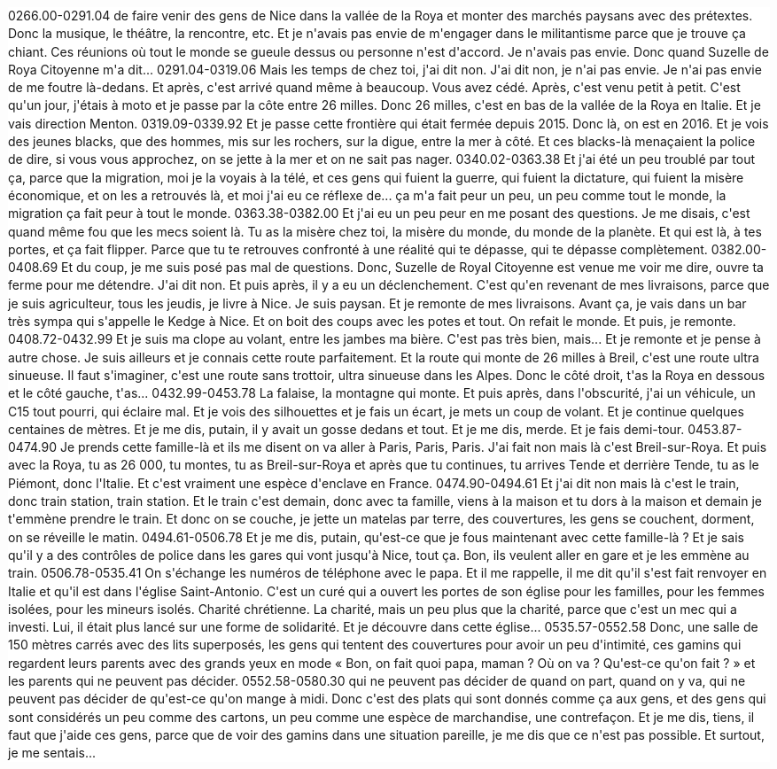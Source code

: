 0266.00-0291.04   de faire venir des gens de Nice dans la vallée de la Roya et monter des marchés paysans avec des prétextes. Donc la musique, le théâtre, la rencontre, etc. Et je n'avais pas envie de m'engager dans le militantisme parce que je trouve ça chiant. Ces réunions où tout le monde se gueule dessus ou personne n'est d'accord. Je n'avais pas envie. Donc quand Suzelle de Roya Citoyenne m'a dit...
0291.04-0319.06   Mais les temps de chez toi, j'ai dit non. J'ai dit non, je n'ai pas envie. Je n'ai pas envie de me foutre là-dedans. Et après, c'est arrivé quand même à beaucoup. Vous avez cédé. Après, c'est venu petit à petit. C'est qu'un jour, j'étais à moto et je passe par la côte entre 26 milles. Donc 26 milles, c'est en bas de la vallée de la Roya en Italie. Et je vais direction Menton.
0319.09-0339.92   Et je passe cette frontière qui était fermée depuis 2015. Donc là, on est en 2016. Et je vois des jeunes blacks, que des hommes, mis sur les rochers, sur la digue, entre la mer à côté. Et ces blacks-là menaçaient la police de dire, si vous vous approchez, on se jette à la mer et on ne sait pas nager.
0340.02-0363.38   Et j'ai été un peu troublé par tout ça, parce que la migration, moi je la voyais à la télé, et ces gens qui fuient la guerre, qui fuient la dictature, qui fuient la misère économique, et on les a retrouvés là, et moi j'ai eu ce réflexe de... ça m'a fait peur un peu, un peu comme tout le monde, la migration ça fait peur à tout le monde.
0363.38-0382.00   Et j'ai eu un peu peur en me posant des questions. Je me disais, c'est quand même fou que les mecs soient là. Tu as la misère chez toi, la misère du monde, du monde de la planète. Et qui est là, à tes portes, et ça fait flipper. Parce que tu te retrouves confronté à une réalité qui te dépasse, qui te dépasse complètement.
0382.00-0408.69   Et du coup, je me suis posé pas mal de questions. Donc, Suzelle de Royal Citoyenne est venue me voir me dire, ouvre ta ferme pour me détendre. J'ai dit non. Et puis après, il y a eu un déclenchement. C'est qu'en revenant de mes livraisons, parce que je suis agriculteur, tous les jeudis, je livre à Nice. Je suis paysan. Et je remonte de mes livraisons. Avant ça, je vais dans un bar très sympa qui s'appelle le Kedge à Nice. Et on boit des coups avec les potes et tout. On refait le monde. Et puis, je remonte.
0408.72-0432.99   Et je suis ma clope au volant, entre les jambes ma bière. C'est pas très bien, mais... Et je remonte et je pense à autre chose. Je suis ailleurs et je connais cette route parfaitement. Et la route qui monte de 26 milles à Breil, c'est une route ultra sinueuse. Il faut s'imaginer, c'est une route sans trottoir, ultra sinueuse dans les Alpes. Donc le côté droit, t'as la Roya en dessous et le côté gauche, t'as...
0432.99-0453.78   La falaise, la montagne qui monte. Et puis après, dans l'obscurité, j'ai un véhicule, un C15 tout pourri, qui éclaire mal. Et je vois des silhouettes et je fais un écart, je mets un coup de volant. Et je continue quelques centaines de mètres. Et je me dis, putain, il y avait un gosse dedans et tout. Et je me dis, merde. Et je fais demi-tour.
0453.87-0474.90   Je prends cette famille-là et ils me disent on va aller à Paris, Paris, Paris. J'ai fait non mais là c'est Breil-sur-Roya. Et puis avec la Roya, tu as 26 000, tu montes, tu as Breil-sur-Roya et après que tu continues, tu arrives Tende et derrière Tende, tu as le Piémont, donc l'Italie. Et c'est vraiment une espèce d'enclave en France.
0474.90-0494.61   Et j'ai dit non mais là c'est le train, donc train station, train station. Et le train c'est demain, donc avec ta famille, viens à la maison et tu dors à la maison et demain je t'emmène prendre le train. Et donc on se couche, je jette un matelas par terre, des couvertures, les gens se couchent, dorment, on se réveille le matin.
0494.61-0506.78   Et je me dis, putain, qu'est-ce que je fous maintenant avec cette famille-là ? Et je sais qu'il y a des contrôles de police dans les gares qui vont jusqu'à Nice, tout ça. Bon, ils veulent aller en gare et je les emmène au train.
0506.78-0535.41   On s'échange les numéros de téléphone avec le papa. Et il me rappelle, il me dit qu'il s'est fait renvoyer en Italie et qu'il est dans l'église Saint-Antonio. C'est un curé qui a ouvert les portes de son église pour les familles, pour les femmes isolées, pour les mineurs isolés. Charité chrétienne. La charité, mais un peu plus que la charité, parce que c'est un mec qui a investi. Lui, il était plus lancé sur une forme de solidarité. Et je découvre dans cette église...
0535.57-0552.58   Donc, une salle de 150 mètres carrés avec des lits superposés, les gens qui tentent des couvertures pour avoir un peu d'intimité, ces gamins qui regardent leurs parents avec des grands yeux en mode « Bon, on fait quoi papa, maman ? Où on va ? Qu'est-ce qu'on fait ? » et les parents qui ne peuvent pas décider.
0552.58-0580.30   qui ne peuvent pas décider de quand on part, quand on y va, qui ne peuvent pas décider de qu'est-ce qu'on mange à midi. Donc c'est des plats qui sont donnés comme ça aux gens, et des gens qui sont considérés un peu comme des cartons, un peu comme une espèce de marchandise, une contrefaçon. Et je me dis, tiens, il faut que j'aide ces gens, parce que de voir des gamins dans une situation pareille, je me dis que ce n'est pas possible. Et surtout, je me sentais...